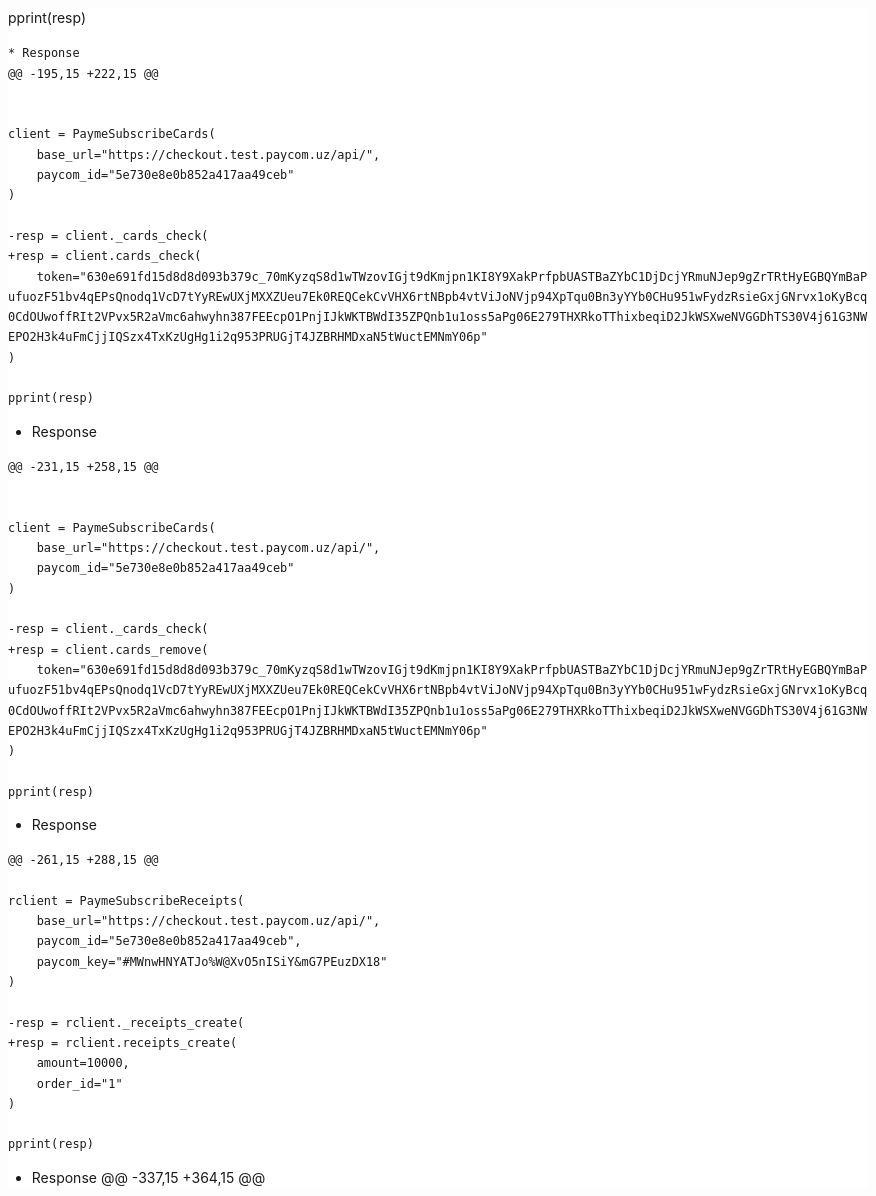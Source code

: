  pprint(resp)
 ```
 * Response
@@ -195,15 +222,15 @@
 
 
 client = PaymeSubscribeCards(
     base_url="https://checkout.test.paycom.uz/api/",
     paycom_id="5e730e8e0b852a417aa49ceb"
 )
 
-resp = client._cards_check(
+resp = client.cards_check(
     token="630e691fd15d8d8d093b379c_70mKyzqS8d1wTWzovIGjt9dKmjpn1KI8Y9XakPrfpbUASTBaZYbC1DjDcjYRmuNJep9gZrTRtHyEGBQYmBaPufuozF51bv4qEPsQnodq1VcD7tYyREwUXjMXXZUeu7Ek0REQCekCvVHX6rtNBpb4vtViJoNVjp94XpTqu0Bn3yYYb0CHu951wFydzRsieGxjGNrvx1oKyBcq0CdOUwoffRIt2VPvx5R2aVmc6ahwyhn387FEEcpO1PnjIJkWKTBWdI35ZPQnb1u1oss5aPg06E279THXRkoTThixbeqiD2JkWSXweNVGGDhTS30V4j61G3NWEPO2H3k4uFmCjjIQSzx4TxKzUgHg1i2q953PRUGjT4JZBRHMDxaN5tWuctEMNmY06p"
 )
 
 pprint(resp)
 ```
 * Response
 ```
@@ -231,15 +258,15 @@
 
 
 client = PaymeSubscribeCards(
     base_url="https://checkout.test.paycom.uz/api/",
     paycom_id="5e730e8e0b852a417aa49ceb"
 )
 
-resp = client._cards_check(
+resp = client.cards_remove(
     token="630e691fd15d8d8d093b379c_70mKyzqS8d1wTWzovIGjt9dKmjpn1KI8Y9XakPrfpbUASTBaZYbC1DjDcjYRmuNJep9gZrTRtHyEGBQYmBaPufuozF51bv4qEPsQnodq1VcD7tYyREwUXjMXXZUeu7Ek0REQCekCvVHX6rtNBpb4vtViJoNVjp94XpTqu0Bn3yYYb0CHu951wFydzRsieGxjGNrvx1oKyBcq0CdOUwoffRIt2VPvx5R2aVmc6ahwyhn387FEEcpO1PnjIJkWKTBWdI35ZPQnb1u1oss5aPg06E279THXRkoTThixbeqiD2JkWSXweNVGGDhTS30V4j61G3NWEPO2H3k4uFmCjjIQSzx4TxKzUgHg1i2q953PRUGjT4JZBRHMDxaN5tWuctEMNmY06p"
 )
 
 pprint(resp)
 ```
 * Response
 ```
@@ -261,15 +288,15 @@
 
 rclient = PaymeSubscribeReceipts(
     base_url="https://checkout.test.paycom.uz/api/",
     paycom_id="5e730e8e0b852a417aa49ceb",
     paycom_key="#MWnwHNYATJo%W@XvO5nISiY&mG7PEuzDX18"
 )
 
-resp = rclient._receipts_create(
+resp = rclient.receipts_create(
     amount=10000,
     order_id="1"
 )
 
 pprint(resp)
 ```
 * Response
@@ -337,15 +364,15 @@
 
